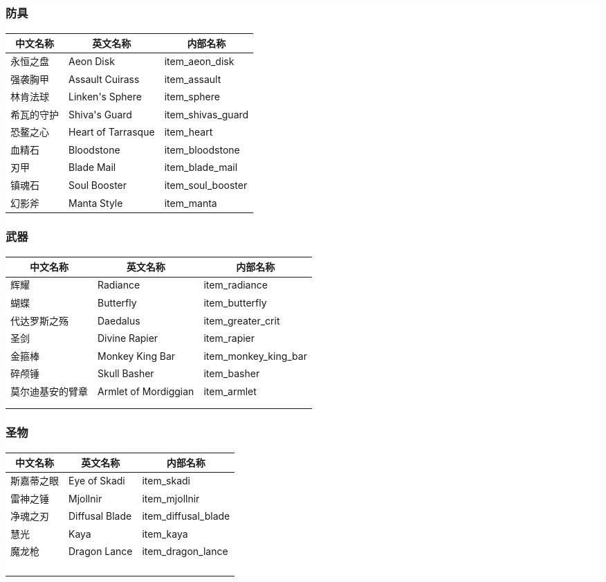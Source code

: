 

### 防具

| 中文名称   | 英文名称           | 内部名称          |
| ---------- | ------------------ | ----------------- |
| 永恒之盘   | Aeon Disk          | item_aeon_disk    |
| 强袭胸甲   | Assault Cuirass    | item_assault      |
| 林肯法球   | Linken's Sphere    | item_sphere       |
| 希瓦的守护 | Shiva's Guard      | item_shivas_guard |
| 恐鳌之心   | Heart of Tarrasque | item_heart        |
| 血精石     | Bloodstone         | item_bloodstone   |
| 刃甲       | Blade Mail         | item_blade_mail   |
| 镇魂石     | Soul Booster       | item_soul_booster |
| 幻影斧     | Manta Style        | item_manta        |



### 武器

| 中文名称         | 英文名称             | 内部名称             |
| ---------------- | -------------------- | -------------------- |
| 辉耀             | Radiance             | item_radiance        |
| 蝴蝶             | Butterfly            | item_butterfly       |
| 代达罗斯之殇     | Daedalus             | item_greater_crit    |
| 圣剑             | Divine Rapier        | item_rapier          |
| 金箍棒           | Monkey King Bar      | item_monkey_king_bar |
| 碎颅锤           | Skull Basher         | item_basher          |
| 莫尔迪基安的臂章 | Armlet of Mordiggian | item_armlet          |
|                  |                      |                      |
|                  |                      |                      |



### 圣物

| 中文名称   | 英文名称       | 内部名称            |
| ---------- | -------------- | ------------------- |
| 斯嘉蒂之眼 | Eye of Skadi   | item_skadi          |
| 雷神之锤   | Mjollnir       | item_mjollnir       |
| 净魂之刃   | Diffusal Blade | item_diffusal_blade |
| 慧光       | Kaya           | item_kaya           |
| 魔龙枪     | Dragon Lance   | item_dragon_lance   |
|            |                |                     |
|            |                |                     |
|            |                |                     |
|            |                |                     |
